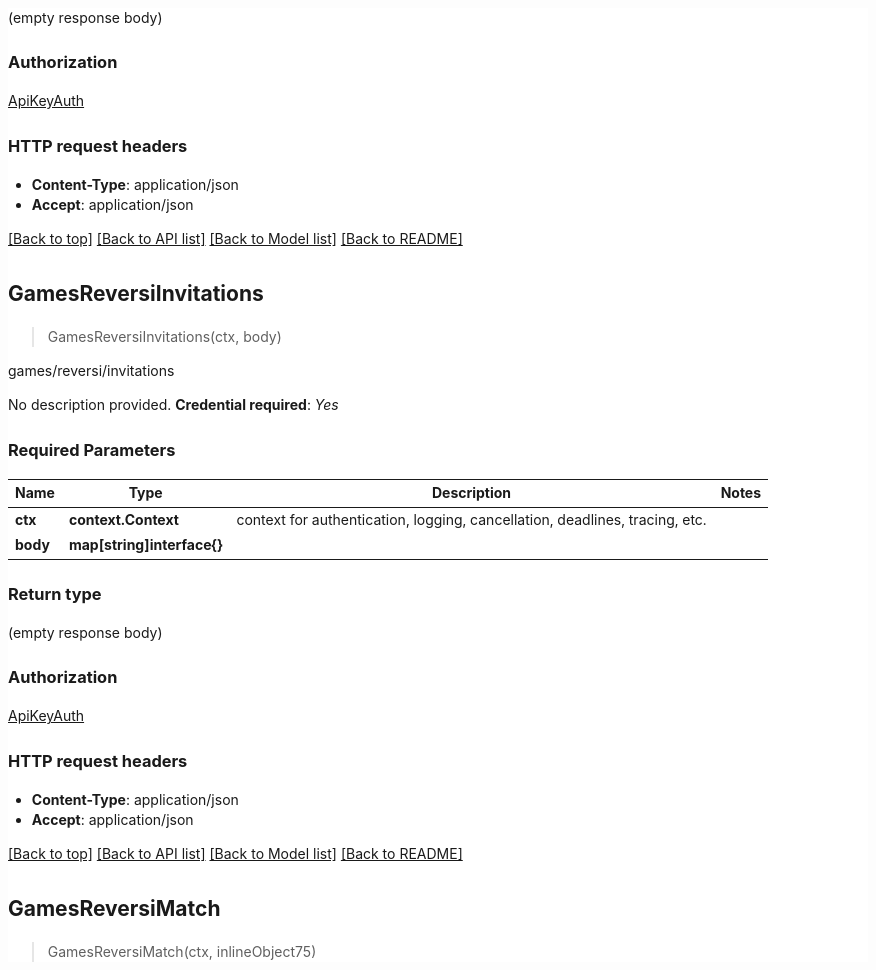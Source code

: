  (empty response body)

### Authorization

[ApiKeyAuth](../README.md#ApiKeyAuth)

### HTTP request headers

- **Content-Type**: application/json
- **Accept**: application/json

[[Back to top]](#) [[Back to API list]](../README.md#documentation-for-api-endpoints)
[[Back to Model list]](../README.md#documentation-for-models)
[[Back to README]](../README.md)


## GamesReversiInvitations

> GamesReversiInvitations(ctx, body)

games/reversi/invitations

No description provided.  **Credential required**: *Yes*

### Required Parameters


Name | Type | Description  | Notes
------------- | ------------- | ------------- | -------------
**ctx** | **context.Context** | context for authentication, logging, cancellation, deadlines, tracing, etc.
**body** | **map[string]interface{}**|  | 

### Return type

 (empty response body)

### Authorization

[ApiKeyAuth](../README.md#ApiKeyAuth)

### HTTP request headers

- **Content-Type**: application/json
- **Accept**: application/json

[[Back to top]](#) [[Back to API list]](../README.md#documentation-for-api-endpoints)
[[Back to Model list]](../README.md#documentation-for-models)
[[Back to README]](../README.md)


## GamesReversiMatch

> GamesReversiMatch(ctx, inlineObject75)
